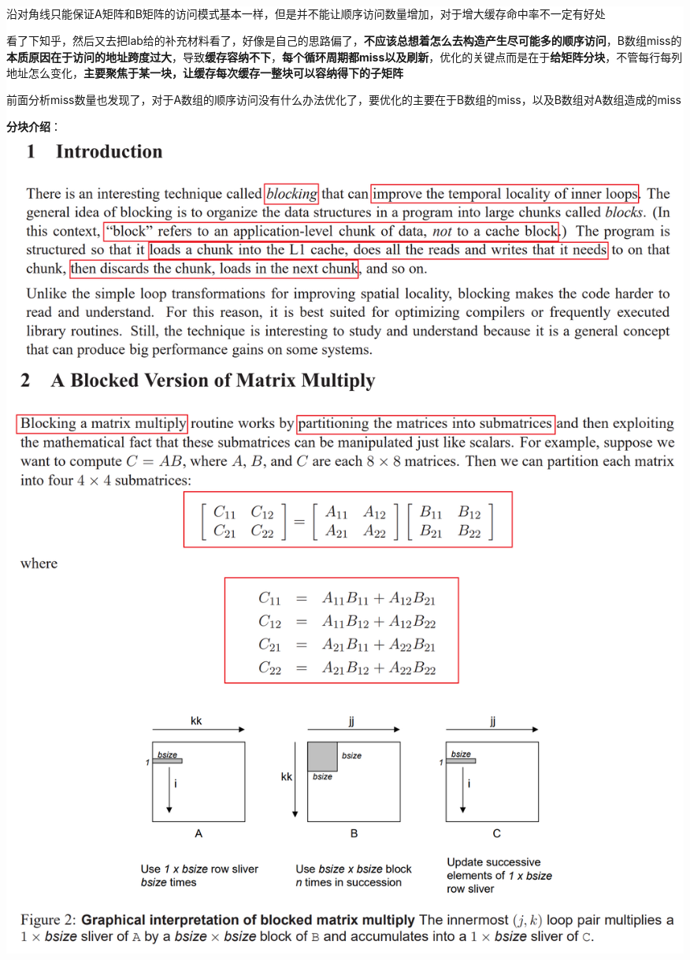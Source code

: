 沿对角线只能保证A矩阵和B矩阵的访问模式基本一样，但是并不能让顺序访问数量增加，对于增大缓存命中率不一定有好处

看了下知乎，然后又去把lab给的补充材料看了，好像是自己的思路偏了，**不应该总想着怎么去构造产生尽可能多的顺序访问**，B数组miss的**本质原因在于访问的地址跨度过大**，导致**缓存容纳不下**，**每个循环周期都miss以及刷新**，优化的关键点而是在于**给矩阵分块**，不管每行每列地址怎么变化，**主要聚焦于某一块，让缓存每次缓存一整块可以容纳得下的子矩阵**

前面分析miss数量也发现了，对于A数组的顺序访问没有什么办法优化了，要优化的主要在于B数组的miss，以及B数组对A数组造成的miss

**分块介绍**：
![](./assets/5.%20lab5-Cache%20Lab/2023-08-16-11-40-21.png)
![](./assets/5.%20lab5-Cache%20Lab/2023-08-16-11-41-44.png)
![](./assets/5.%20lab5-Cache%20Lab/2023-08-16-11-43-02.png)
```cpp
```